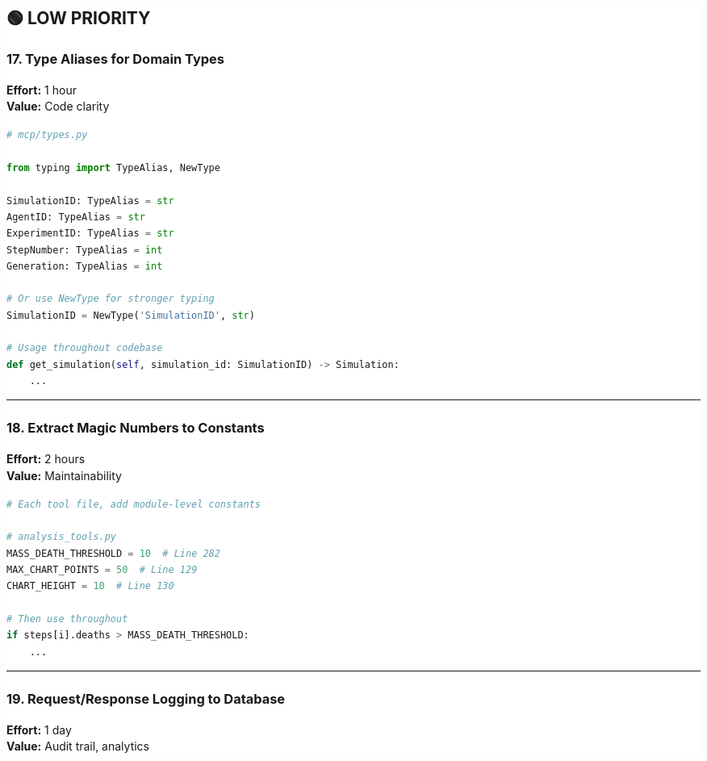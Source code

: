 
## 🟢 LOW PRIORITY

### 17. Type Aliases for Domain Types

**Effort:** 1 hour  
**Value:** Code clarity

```python
# mcp/types.py

from typing import TypeAlias, NewType

SimulationID: TypeAlias = str
AgentID: TypeAlias = str
ExperimentID: TypeAlias = str
StepNumber: TypeAlias = int
Generation: TypeAlias = int

# Or use NewType for stronger typing
SimulationID = NewType('SimulationID', str)

# Usage throughout codebase
def get_simulation(self, simulation_id: SimulationID) -> Simulation:
    ...
```

---

### 18. Extract Magic Numbers to Constants

**Effort:** 2 hours  
**Value:** Maintainability

```python
# Each tool file, add module-level constants

# analysis_tools.py
MASS_DEATH_THRESHOLD = 10  # Line 282
MAX_CHART_POINTS = 50  # Line 129
CHART_HEIGHT = 10  # Line 130

# Then use throughout
if steps[i].deaths > MASS_DEATH_THRESHOLD:
    ...
```

---

### 19. Request/Response Logging to Database

**Effort:** 1 day  
**Value:** Audit trail, analytics
